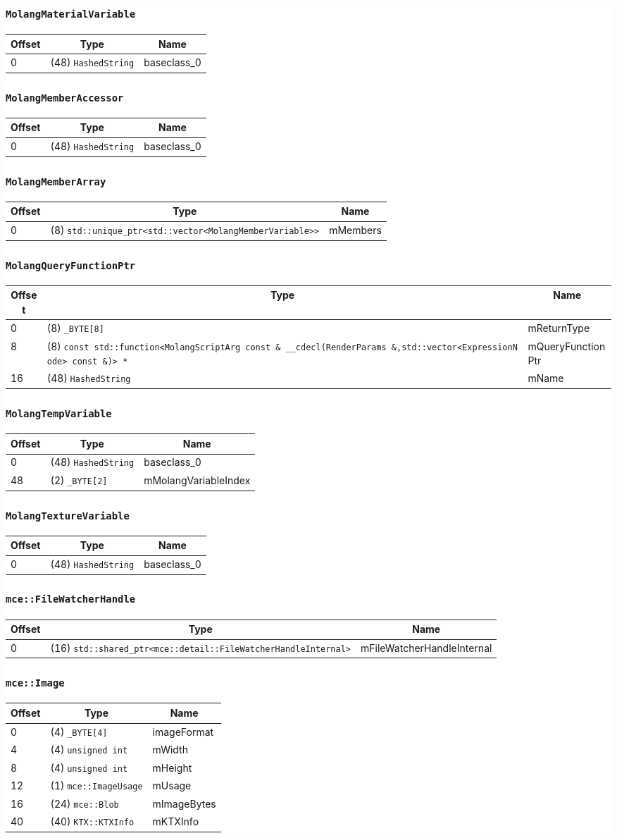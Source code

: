 
### `MolangMaterialVariable`
Offset | Type | Name
-|-|-
0 | (48) `HashedString` | baseclass_0


### `MolangMemberAccessor`
Offset | Type | Name
-|-|-
0 | (48) `HashedString` | baseclass_0


### `MolangMemberArray`
Offset | Type | Name
-|-|-
0 | (8) `std::unique_ptr<std::vector<MolangMemberVariable>>` | mMembers


### `MolangQueryFunctionPtr`
Offset | Type | Name
-|-|-
0 | (8) `_BYTE[8]` | mReturnType
8 | (8) `const std::function<MolangScriptArg const & __cdecl(RenderParams &,std::vector<ExpressionNode> const &)> *` | mQueryFunctionPtr
16 | (48) `HashedString` | mName


### `MolangTempVariable`
Offset | Type | Name
-|-|-
0 | (48) `HashedString` | baseclass_0
48 | (2) `_BYTE[2]` | mMolangVariableIndex


### `MolangTextureVariable`
Offset | Type | Name
-|-|-
0 | (48) `HashedString` | baseclass_0


### `mce::FileWatcherHandle`
Offset | Type | Name
-|-|-
0 | (16) `std::shared_ptr<mce::detail::FileWatcherHandleInternal>` | mFileWatcherHandleInternal


### `mce::Image`
Offset | Type | Name
-|-|-
0 | (4) `_BYTE[4]` | imageFormat
4 | (4) `unsigned int` | mWidth
8 | (4) `unsigned int` | mHeight
12 | (1) `mce::ImageUsage` | mUsage
16 | (24) `mce::Blob` | mImageBytes
40 | (40) `KTX::KTXInfo` | mKTXInfo
